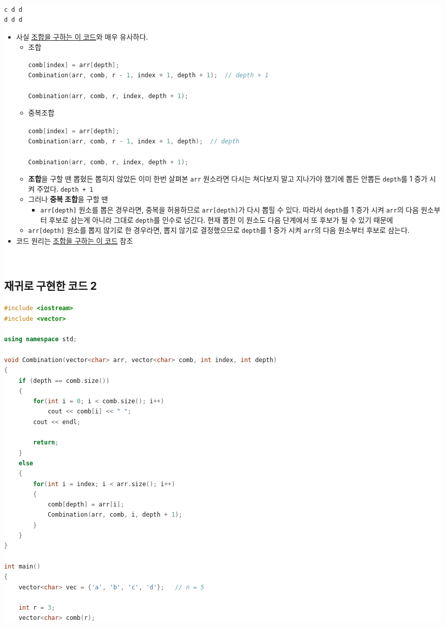 ```
c d d
d d d
```

- 사실 [조합을 구하는 이 코드](https://ansohxxn.github.io/algorithm/combination/#%EC%9E%AC%EA%B7%80%EB%A1%9C-%EA%B5%AC%ED%98%84%ED%95%9C-%EC%BD%94%EB%93%9C-1)와 매우 유사하다.
  - 조합
    ```cpp
    comb[index] = arr[depth];
    Combination(arr, comb, r - 1, index + 1, depth + 1);  // depth + 1
        
    Combination(arr, comb, r, index, depth + 1);
    ```
  - 중복조합
    ```cpp
    comb[index] = arr[depth];
    Combination(arr, comb, r - 1, index + 1, depth);  // depth
        
    Combination(arr, comb, r, index, depth + 1);
    ```
  - **조합**을 구할 땐 뽑혔든 뽑히지 않았든 이미 한번 살펴본 `arr` 원소라면 다시는 쳐다보지 말고 지나가야 했기에 뽑든 안뽑든 `depth`를 1 증가 시켜 주었다. `depth + 1`
  - 그러나 **중복 조합**을 구할 땐 
    - `arr[depth]` 원소를 뽑은 경우라면, 중복을 허용하므로 `arr[depth]`가 다시 뽑힐 수 있다. 따라서 `depth`를 1 증가 시켜 `arr`의 다음 원소부터 후보로 삼는게 아니라 그대로 `depth`를 인수로 넘긴다. 현재 뽑힌 이 원소도 다음 단계에서 또 후보가 될 수 있기 때문에
   - `arr[depth]` 원소를 뽑지 않기로 한 경우라면, 뽑지 않기로 결정했으므로 `depth`를 1 증가 시켜 `arr`의 다음 원소부터 후보로 삼는다.
- 코드 원리는 [조합을 구하는 이 코드](https://ansohxxn.github.io/algorithm/combination/#%EC%9E%AC%EA%B7%80%EB%A1%9C-%EA%B5%AC%ED%98%84%ED%95%9C-%EC%BD%94%EB%93%9C-1) 참조

<br>

## 재귀로 구현한 코드 2

```cpp
#include <iostream>
#include <vector>

using namespace std;

void Combination(vector<char> arr, vector<char> comb, int index, int depth)
{
    if (depth == comb.size()) 
    {
        for(int i = 0; i < comb.size(); i++)
            cout << comb[i] << " ";
        cout << endl;
        
        return;
    }
    else
    {
        for(int i = index; i < arr.size(); i++)
        {
            comb[depth] = arr[i];
            Combination(arr, comb, i, depth + 1);
        }
    }
}

int main()
{
    vector<char> vec = {'a', 'b', 'c', 'd'};   // n = 5
    
    int r = 3;
    vector<char> comb(r);
```